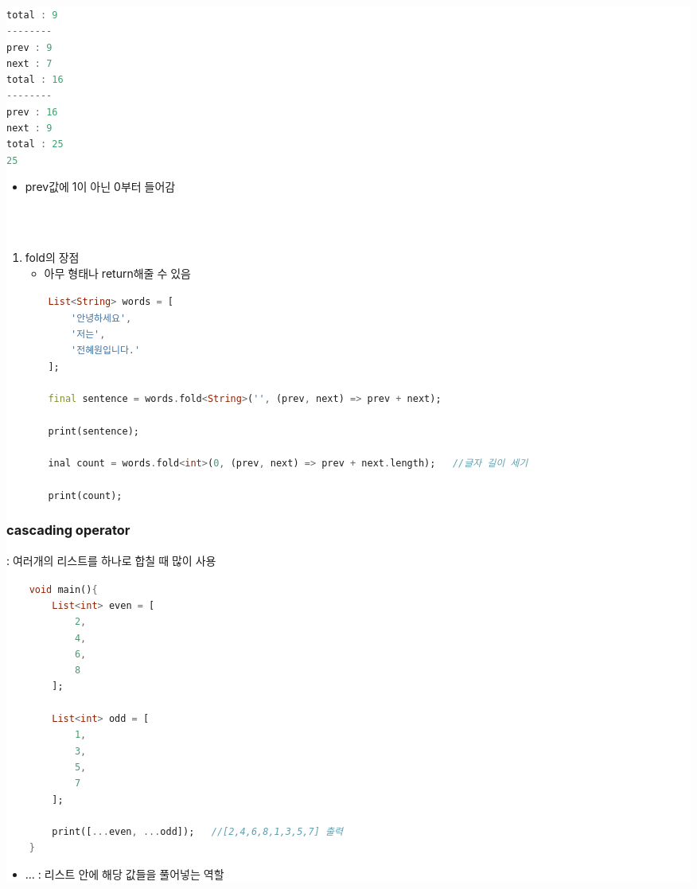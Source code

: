 ```dart
total : 9
--------
prev : 9
next : 7
total : 16
--------
prev : 16
next : 9
total : 25
25

```
- prev값에 1이 아닌 0부터 들어감
<br>
<br>

1. fold의 장점
    - 아무 형태나 return해줄 수 있음
    ```dart
        List<String> words = [
            '안녕하세요',
            '저는',
            '전혜원입니다.'
        ];
        
        final sentence = words.fold<String>('', (prev, next) => prev + next);
        
        print(sentence);

        inal count = words.fold<int>(0, (prev, next) => prev + next.length);   //글자 길이 세기 
  
        print(count);
    ```
    

### cascading operator
: 여러개의 리스트를 하나로 합칠 때 많이 사용 
```dart
    void main(){
        List<int> even = [
            2,
            4,
            6,
            8
        ];
        
        List<int> odd = [
            1,
            3,
            5,
            7
        ];
        
        print([...even, ...odd]);   //[2,4,6,8,1,3,5,7] 출력
    }
```
- ... : 리스트 안에 해당 값들을 풀어넣는 역할
